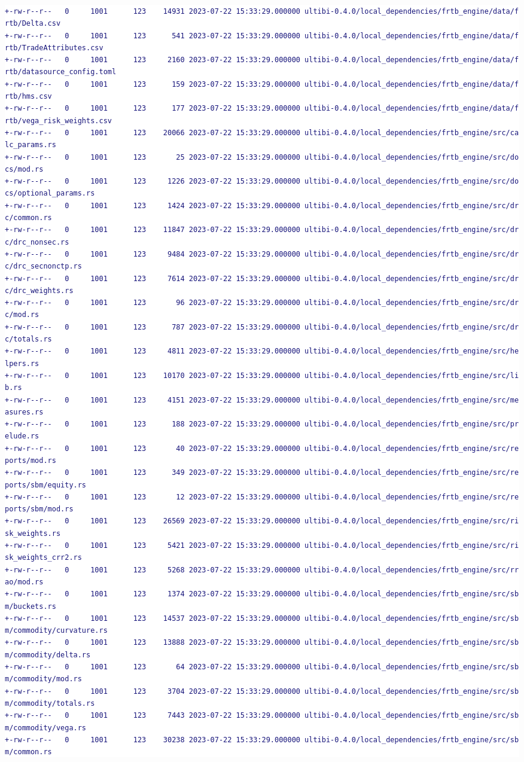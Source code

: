 ```diff
+-rw-r--r--   0     1001      123    14931 2023-07-22 15:33:29.000000 ultibi-0.4.0/local_dependencies/frtb_engine/data/frtb/Delta.csv
+-rw-r--r--   0     1001      123      541 2023-07-22 15:33:29.000000 ultibi-0.4.0/local_dependencies/frtb_engine/data/frtb/TradeAttributes.csv
+-rw-r--r--   0     1001      123     2160 2023-07-22 15:33:29.000000 ultibi-0.4.0/local_dependencies/frtb_engine/data/frtb/datasource_config.toml
+-rw-r--r--   0     1001      123      159 2023-07-22 15:33:29.000000 ultibi-0.4.0/local_dependencies/frtb_engine/data/frtb/hms.csv
+-rw-r--r--   0     1001      123      177 2023-07-22 15:33:29.000000 ultibi-0.4.0/local_dependencies/frtb_engine/data/frtb/vega_risk_weights.csv
+-rw-r--r--   0     1001      123    20066 2023-07-22 15:33:29.000000 ultibi-0.4.0/local_dependencies/frtb_engine/src/calc_params.rs
+-rw-r--r--   0     1001      123       25 2023-07-22 15:33:29.000000 ultibi-0.4.0/local_dependencies/frtb_engine/src/docs/mod.rs
+-rw-r--r--   0     1001      123     1226 2023-07-22 15:33:29.000000 ultibi-0.4.0/local_dependencies/frtb_engine/src/docs/optional_params.rs
+-rw-r--r--   0     1001      123     1424 2023-07-22 15:33:29.000000 ultibi-0.4.0/local_dependencies/frtb_engine/src/drc/common.rs
+-rw-r--r--   0     1001      123    11847 2023-07-22 15:33:29.000000 ultibi-0.4.0/local_dependencies/frtb_engine/src/drc/drc_nonsec.rs
+-rw-r--r--   0     1001      123     9484 2023-07-22 15:33:29.000000 ultibi-0.4.0/local_dependencies/frtb_engine/src/drc/drc_secnonctp.rs
+-rw-r--r--   0     1001      123     7614 2023-07-22 15:33:29.000000 ultibi-0.4.0/local_dependencies/frtb_engine/src/drc/drc_weights.rs
+-rw-r--r--   0     1001      123       96 2023-07-22 15:33:29.000000 ultibi-0.4.0/local_dependencies/frtb_engine/src/drc/mod.rs
+-rw-r--r--   0     1001      123      787 2023-07-22 15:33:29.000000 ultibi-0.4.0/local_dependencies/frtb_engine/src/drc/totals.rs
+-rw-r--r--   0     1001      123     4811 2023-07-22 15:33:29.000000 ultibi-0.4.0/local_dependencies/frtb_engine/src/helpers.rs
+-rw-r--r--   0     1001      123    10170 2023-07-22 15:33:29.000000 ultibi-0.4.0/local_dependencies/frtb_engine/src/lib.rs
+-rw-r--r--   0     1001      123     4151 2023-07-22 15:33:29.000000 ultibi-0.4.0/local_dependencies/frtb_engine/src/measures.rs
+-rw-r--r--   0     1001      123      188 2023-07-22 15:33:29.000000 ultibi-0.4.0/local_dependencies/frtb_engine/src/prelude.rs
+-rw-r--r--   0     1001      123       40 2023-07-22 15:33:29.000000 ultibi-0.4.0/local_dependencies/frtb_engine/src/reports/mod.rs
+-rw-r--r--   0     1001      123      349 2023-07-22 15:33:29.000000 ultibi-0.4.0/local_dependencies/frtb_engine/src/reports/sbm/equity.rs
+-rw-r--r--   0     1001      123       12 2023-07-22 15:33:29.000000 ultibi-0.4.0/local_dependencies/frtb_engine/src/reports/sbm/mod.rs
+-rw-r--r--   0     1001      123    26569 2023-07-22 15:33:29.000000 ultibi-0.4.0/local_dependencies/frtb_engine/src/risk_weights.rs
+-rw-r--r--   0     1001      123     5421 2023-07-22 15:33:29.000000 ultibi-0.4.0/local_dependencies/frtb_engine/src/risk_weights_crr2.rs
+-rw-r--r--   0     1001      123     5268 2023-07-22 15:33:29.000000 ultibi-0.4.0/local_dependencies/frtb_engine/src/rrao/mod.rs
+-rw-r--r--   0     1001      123     1374 2023-07-22 15:33:29.000000 ultibi-0.4.0/local_dependencies/frtb_engine/src/sbm/buckets.rs
+-rw-r--r--   0     1001      123    14537 2023-07-22 15:33:29.000000 ultibi-0.4.0/local_dependencies/frtb_engine/src/sbm/commodity/curvature.rs
+-rw-r--r--   0     1001      123    13888 2023-07-22 15:33:29.000000 ultibi-0.4.0/local_dependencies/frtb_engine/src/sbm/commodity/delta.rs
+-rw-r--r--   0     1001      123       64 2023-07-22 15:33:29.000000 ultibi-0.4.0/local_dependencies/frtb_engine/src/sbm/commodity/mod.rs
+-rw-r--r--   0     1001      123     3704 2023-07-22 15:33:29.000000 ultibi-0.4.0/local_dependencies/frtb_engine/src/sbm/commodity/totals.rs
+-rw-r--r--   0     1001      123     7443 2023-07-22 15:33:29.000000 ultibi-0.4.0/local_dependencies/frtb_engine/src/sbm/commodity/vega.rs
+-rw-r--r--   0     1001      123    30238 2023-07-22 15:33:29.000000 ultibi-0.4.0/local_dependencies/frtb_engine/src/sbm/common.rs
```